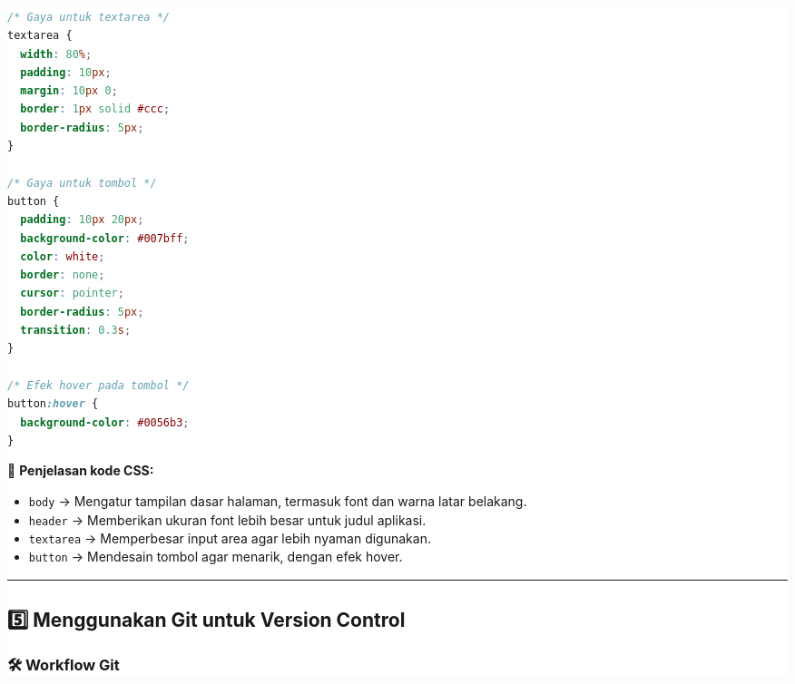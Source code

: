 ```css
/* Gaya untuk textarea */
textarea {
  width: 80%;
  padding: 10px;
  margin: 10px 0;
  border: 1px solid #ccc;
  border-radius: 5px;
}

/* Gaya untuk tombol */
button {
  padding: 10px 20px;
  background-color: #007bff;
  color: white;
  border: none;
  cursor: pointer;
  border-radius: 5px;
  transition: 0.3s;
}

/* Efek hover pada tombol */
button:hover {
  background-color: #0056b3;
}
```

🔎 **Penjelasan kode CSS:**

- `body` → Mengatur tampilan dasar halaman, termasuk font dan warna latar belakang.
- `header` → Memberikan ukuran font lebih besar untuk judul aplikasi.
- `textarea` → Memperbesar input area agar lebih nyaman digunakan.
- `button` → Mendesain tombol agar menarik, dengan efek hover.

---

## 5️⃣ **Menggunakan Git untuk Version Control**

### 🛠 **Workflow Git**

